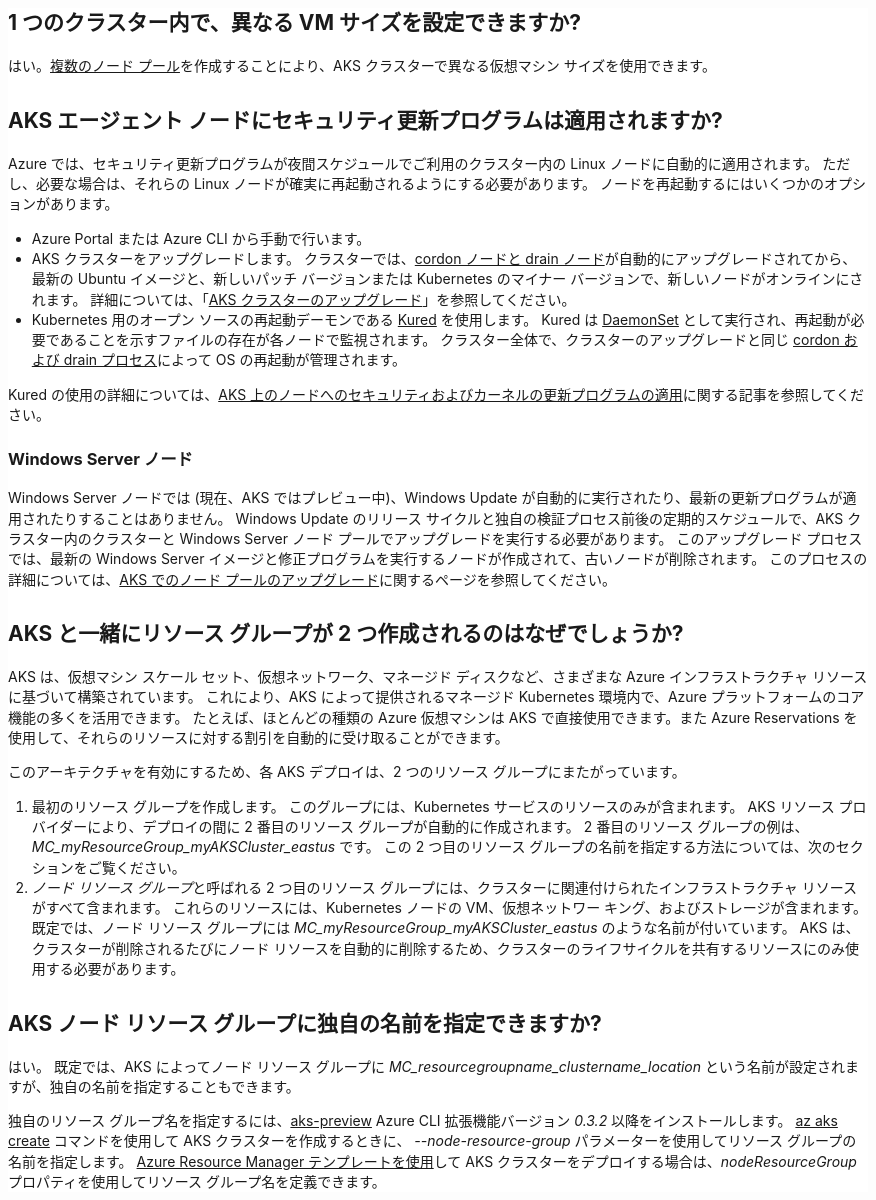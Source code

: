 ## <a name="can-i-have-different-vm-sizes-in-a-single-cluster"></a>1 つのクラスター内で、異なる VM サイズを設定できますか?

はい。[複数のノード プール][multi-node-pools]を作成することにより、AKS クラスターで異なる仮想マシン サイズを使用できます。

## <a name="are-security-updates-applied-to-aks-agent-nodes"></a>AKS エージェント ノードにセキュリティ更新プログラムは適用されますか?

Azure では、セキュリティ更新プログラムが夜間スケジュールでご利用のクラスター内の Linux ノードに自動的に適用されます。 ただし、必要な場合は、それらの Linux ノードが確実に再起動されるようにする必要があります。 ノードを再起動するにはいくつかのオプションがあります。

- Azure Portal または Azure CLI から手動で行います。
- AKS クラスターをアップグレードします。 クラスターでは、[cordon ノードと drain ノード][cordon-drain]が自動的にアップグレードされてから、最新の Ubuntu イメージと、新しいパッチ バージョンまたは Kubernetes のマイナー バージョンで、新しいノードがオンラインにされます。 詳細については、「[AKS クラスターのアップグレード][aks-upgrade]」を参照してください。
- Kubernetes 用のオープン ソースの再起動デーモンである [Kured](https://github.com/weaveworks/kured) を使用します。 Kured は [DaemonSet](https://kubernetes.io/docs/concepts/workloads/controllers/daemonset/) として実行され、再起動が必要であることを示すファイルの存在が各ノードで監視されます。 クラスター全体で、クラスターのアップグレードと同じ [cordon および drain プロセス][cordon-drain]によって OS の再起動が管理されます。

Kured の使用の詳細については、[AKS 上のノードへのセキュリティおよびカーネルの更新プログラムの適用][node-updates-kured]に関する記事を参照してください。

### <a name="windows-server-nodes"></a>Windows Server ノード

Windows Server ノードでは (現在、AKS ではプレビュー中)、Windows Update が自動的に実行されたり、最新の更新プログラムが適用されたりすることはありません。 Windows Update のリリース サイクルと独自の検証プロセス前後の定期的スケジュールで、AKS クラスター内のクラスターと Windows Server ノード プールでアップグレードを実行する必要があります。 このアップグレード プロセスでは、最新の Windows Server イメージと修正プログラムを実行するノードが作成されて、古いノードが削除されます。 このプロセスの詳細については、[AKS でのノード プールのアップグレード][nodepool-upgrade]に関するページを参照してください。

## <a name="why-are-two-resource-groups-created-with-aks"></a>AKS と一緒にリソース グループが 2 つ作成されるのはなぜでしょうか?

AKS は、仮想マシン スケール セット、仮想ネットワーク、マネージド ディスクなど、さまざまな Azure インフラストラクチャ リソースに基づいて構築されています。 これにより、AKS によって提供されるマネージド Kubernetes 環境内で、Azure プラットフォームのコア機能の多くを活用できます。 たとえば、ほとんどの種類の Azure 仮想マシンは AKS で直接使用できます。また Azure Reservations を使用して、それらのリソースに対する割引を自動的に受け取ることができます。

このアーキテクチャを有効にするため、各 AKS デプロイは、2 つのリソース グループにまたがっています。

1. 最初のリソース グループを作成します。 このグループには、Kubernetes サービスのリソースのみが含まれます。 AKS リソース プロバイダーにより、デプロイの間に 2 番目のリソース グループが自動的に作成されます。 2 番目のリソース グループの例は、*MC_myResourceGroup_myAKSCluster_eastus* です。 この 2 つ目のリソース グループの名前を指定する方法については、次のセクションをご覧ください。
1. *ノード リソース グループ*と呼ばれる 2 つ目のリソース グループには、クラスターに関連付けられたインフラストラクチャ リソースがすべて含まれます。 これらのリソースには、Kubernetes ノードの VM、仮想ネットワー キング、およびストレージが含まれます。 既定では、ノード リソース グループには *MC_myResourceGroup_myAKSCluster_eastus* のような名前が付いています。 AKS は、クラスターが削除されるたびにノード リソースを自動的に削除するため、クラスターのライフサイクルを共有するリソースにのみ使用する必要があります。

## <a name="can-i-provide-my-own-name-for-the-aks-node-resource-group"></a>AKS ノード リソース グループに独自の名前を指定できますか?

はい。 既定では、AKS によってノード リソース グループに *MC_resourcegroupname_clustername_location* という名前が設定されますが、独自の名前を指定することもできます。

独自のリソース グループ名を指定するには、[aks-preview][aks-preview-cli] Azure CLI 拡張機能バージョン *0.3.2* 以降をインストールします。 [az aks create][az-aks-create] コマンドを使用して AKS クラスターを作成するときに、 *--node-resource-group* パラメーターを使用してリソース グループの名前を指定します。 [Azure Resource Manager テンプレートを使用][aks-rm-template]して AKS クラスターをデプロイする場合は、*nodeResourceGroup* プロパティを使用してリソース グループ名を定義できます。


[aks-upgrade]: ./upgrade-cluster.md
[aks-cluster-autoscale]: ./autoscaler.md
[aks-advanced-networking]: ./configure-azure-cni.md
[aks-rbac-aad]: ./azure-ad-integration.md
[node-updates-kured]: node-updates-kured.md
[aks-preview-cli]: /cli/azure/ext/aks-preview/aks
[az-aks-create]: /cli/azure/aks#az-aks-create
[aks-rm-template]: /azure/templates/microsoft.containerservice/2019-06-01/managedclusters
[aks-cluster-autoscaler]: cluster-autoscaler.md
[nodepool-upgrade]: use-multiple-node-pools.md#upgrade-a-node-pool
[aks-windows-cli]: windows-container-cli.md
[aks-windows-limitations]: windows-node-limitations.md
[api-server-authorized-ip-ranges]: ./api-server-authorized-ip-ranges.md
[multi-node-pools]: ./use-multiple-node-pools.md
[availability-zones]: ./availability-zones.md
[aks-regions]: https://azure.microsoft.com/global-infrastructure/services/?products=kubernetes-service
[auto-scaler]: https://github.com/kubernetes/autoscaler
[cordon-drain]: https://kubernetes.io/docs/tasks/administer-cluster/safely-drain-node/
[hexadite]: https://github.com/Hexadite/acs-keyvault-agent
[admission-controllers]: https://kubernetes.io/docs/reference/access-authn-authz/admission-controllers/
[keyvault-flexvolume]: https://github.com/Azure/kubernetes-keyvault-flexvol
[private-clusters-github-issue]: https://github.com/Azure/AKS/issues/948
